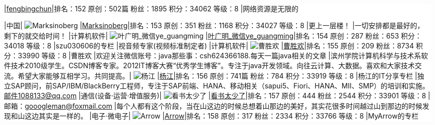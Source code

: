 |[fengbingchun](http://blog.csdn.net/fengbingchun)|排名：152 原创：502篇 粉丝：1895 积分：34062 等级：8
|网络资源是无限的

|中国|
![Marksinoberg](http://avatar.csdn.net/0/8/F/1_marksinoberg.jpg)
|[Marksinoberg](http://blog.csdn.net/marksinoberg)|排名：153 原创：351 粉丝：1168 积分：34027 等级：8
|更上一层楼！
|一切安排都是最好的，剩下的就交给时间！
|计算机软件|
![叶广明_微信ye_guangming](http://avatar.csdn.net/C/6/0/1_szu030606.jpg)
|[叶广明_微信ye_guangming](http://blog.csdn.net/szu030606)|排名：154 原创：287 粉丝：653 积分：34018 等级：8
|szu030606的专栏
|视音频专家(视频标准制定者)
|计算机软件|
![曹胜欢](http://avatar.csdn.net/9/6/5/1_csh624366188.jpg)
|[曹胜欢](http://blog.csdn.net/csh624366188)|排名：155 原创：209 粉丝：8734 积分：33990 等级：8
|曹胜欢
|欢迎关注微信账号：java那些事：csh624366188.每天一篇java相关的文章
|滨州学院计算机科学与技术系软件技术2010级学生。CSDN博客专家。2012IT博客大赛“优秀学生博客”。专注于java开发领域。向往云计算、大数据。喜欢和大家技术交流。希望大家能够互相学习。共同提高。|
![杨江](http://avatar.csdn.net/2/F/4/1_berryreload.jpg)
|[杨江](http://blog.csdn.net/berryreload)|排名：156 原创：741篇 粉丝：784 积分：33919 等级：8
|杨江的IT分享专栏
|独立SAP顾问，前SAP/IBM/BlackBerry工程师，专注于SAP前端、HANA、移动相关（sapui5、Fiori、HANA、MII、SMP）的培训和实施。邮件1088133@qq.com
|通信(设备·运营·增值服务)|
![看书太少了](http://avatar.csdn.net/7/0/C/1_gooogleman.jpg)
|[看书太少了](http://blog.csdn.net/gooogleman)|排名：157 原创：444 粉丝：2544 积分：33901 等级：8
|邮箱：gooogleman@foxmail.com
|每个人都有这个阶段，当在山这边的时候总想着山那边的美好，其实花很多时间越过山到那边的时候发现和山这边其实是一样的。
|电子·微电子|
![Arrow](http://avatar.csdn.net/C/1/6/1_myarrow.jpg)
|[Arrow](http://blog.csdn.net/MyArrow)|排名：158 原创：317 粉丝：2334 积分：33766 等级：8
|MyArrow的专栏
